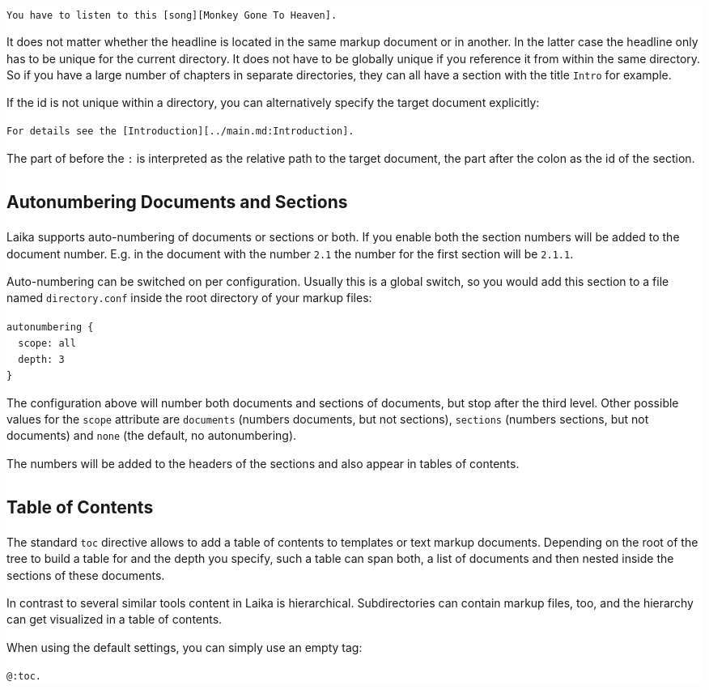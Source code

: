     You have to listen to this [song][Monkey Gone To Heaven].
 
It does not matter whether the headline is located in the same
markup document or in another. In the latter case the headline only has
to be unique for the current directory. It does not have to be globally unique if you reference
it from within the same directory. So if you have a large number of chapters
in separate directories, they can all have a section with the title `Intro` for example.

If the id is not unique within a directory, you can alternatively specify the
target document explicitly:

    For details see the [Introduction][../main.md:Introduction].
    
The part of before the `:` is interpreted as the relative path to the target
document, the part after the colon as the id of the section.



Autonumbering Documents and Sections
------------------------------------

Laika supports auto-numbering of documents or sections or both. If you enable both
the section numbers will be added to the document number. E.g. in the document
with the number `2.1` the number for the first section will be `2.1.1`.

Auto-numbering can be switched on per configuration. Usually this is a global
switch, so you would add this section to a file named `directory.conf` inside
the root directory of your markup files:

    autonumbering {
      scope: all
      depth: 3
    }

The configuration above will number both documents and sections of documents,
but stop after the third level. Other possible values for the `scope` attribute
are `documents` (numbers documents, but not sections), `sections` (numbers
sections, but not documents) and `none` (the default, no autonumbering).

The numbers will be added to the headers of the sections and also appear
in tables of contents.



Table of Contents
-----------------

The standard `toc` directive allows to add a table of contents to templates
or text markup documents. Depending on the root of the tree to build a table
for and the depth you specify, such a table can span both, a list of documents
and then nested inside the sections of these documents.

In contrast to several similar tools content in Laika is hierarchical.
Subdirectories can contain markup files, too, and the hierarchy can get
visualized in a table of contents.

When using the default settings, you can simply use an empty tag:

    @:toc.
    